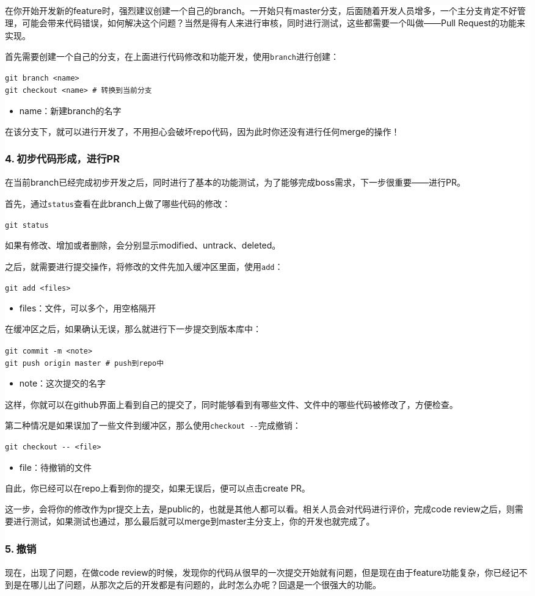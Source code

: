 在你开始开发新的feature时，强烈建议创建一个自己的branch。一开始只有master分支，后面随着开发人员增多，一个主分支肯定不好管理，可能会带来代码错误，如何解决这个问题？当然是得有人来进行审核，同时进行测试，这些都需要一个叫做——Pull Request的功能来实现。

首先需要创建一个自己的分支，在上面进行代码修改和功能开发，使用`branch`进行创建：

```shell
git branch <name>
git checkout <name> # 转换到当前分支
```

- name：新建branch的名字

在该分支下，就可以进行开发了，不用担心会破坏repo代码，因为此时你还没有进行任何merge的操作！

### 4. 初步代码形成，进行PR

在当前branch已经完成初步开发之后，同时进行了基本的功能测试，为了能够完成boss需求，下一步很重要——进行PR。

首先，通过`status`查看在此branch上做了哪些代码的修改：

```shell
git status
```

如果有修改、增加或者删除，会分别显示modified、untrack、deleted。

之后，就需要进行提交操作，将修改的文件先加入缓冲区里面，使用`add`：

```shell
git add <files>
```

- files：文件，可以多个，用空格隔开

在缓冲区之后，如果确认无误，那么就进行下一步提交到版本库中：

```shell
git commit -m <note>
git push origin master # push到repo中
```

- note：这次提交的名字

这样，你就可以在github界面上看到自己的提交了，同时能够看到有哪些文件、文件中的哪些代码被修改了，方便检查。

第二种情况是如果误加了一些文件到缓冲区，那么使用`checkout --`完成撤销：

```shell
git checkout -- <file>
```

- file：待撤销的文件

自此，你已经可以在repo上看到你的提交，如果无误后，便可以点击create PR。

这一步，会将你的修改作为pr提交上去，是public的，也就是其他人都可以看。相关人员会对代码进行评价，完成code review之后，则需要进行测试，如果测试也通过，那么最后就可以merge到master主分支上，你的开发也就完成了。

### 5. 撤销

现在，出现了问题，在做code review的时候，发现你的代码从很早的一次提交开始就有问题，但是现在由于feature功能复杂，你已经记不到是在哪儿出了问题，从那次之后的开发都是有问题的，此时怎么办呢？回退是一个很强大的功能。
